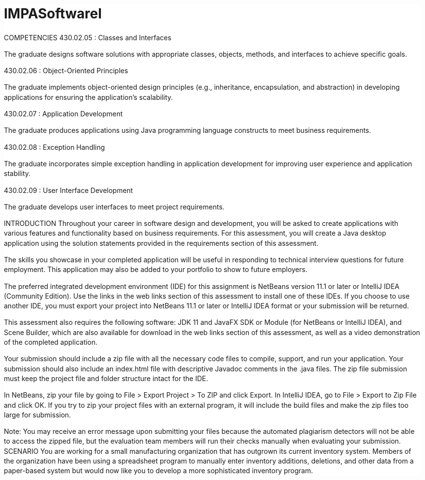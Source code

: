 # IMPASoftwareI

COMPETENCIES
430.02.05 : Classes and Interfaces

The graduate designs software solutions with appropriate classes, objects, methods, and interfaces to achieve specific goals.

430.02.06 : Object-Oriented Principles

The graduate implements object-oriented design principles (e.g., inheritance, encapsulation, and abstraction) in developing applications for ensuring the application’s scalability.

430.02.07 : Application Development

The graduate produces applications using Java programming language constructs to meet business requirements.

430.02.08 : Exception Handling

The graduate incorporates simple exception handling in application development for improving user experience and application stability.

430.02.09 : User Interface Development

The graduate develops user interfaces to meet project requirements.

INTRODUCTION
Throughout your career in software design and development, you will be asked to create applications with various features and functionality based on business requirements. For this assessment, you will create a Java desktop application using the solution statements provided in the requirements section of this assessment.

The skills you showcase in your completed application will be useful in responding to technical interview questions for future employment. This application may also be added to your portfolio to show to future employers.

The preferred integrated development environment (IDE) for this assignment is NetBeans version 11.1 or later or IntelliJ IDEA (Community Edition). Use the links in the web links section of this assessment to install one of these IDEs. If you choose to use another IDE, you must export your project into NetBeans 11.1 or later or IntelliJ IDEA format or your submission will be returned.

This assessment also requires the following software: JDK 11 and JavaFX SDK or Module (for NetBeans or IntelliJ IDEA), and Scene Builder, which are also available for download in the web links section of this assessment, as well as a video demonstration of the completed application.

Your submission should include a zip file with all the necessary code files to compile, support, and run your application. Your submission should also include an index.html file with descriptive Javadoc comments in the .java files. The zip file submission must keep the project file and folder structure intact for the IDE.

In NetBeans, zip your file by going to File > Export Project > To ZIP and click Export. In IntelliJ IDEA, go to File > Export to Zip File and click OK. If you try to zip your project files with an external program, it will include the build files and make the zip files too large for submission.

Note: You may receive an error message upon submitting your files because the automated plagiarism detectors will not be able to access the zipped file, but the evaluation team members will run their checks manually when evaluating your submission.
SCENARIO
You are working for a small manufacturing organization that has outgrown its current inventory system. Members of the organization have been using a spreadsheet program to manually enter inventory additions, deletions, and other data from a paper-based system but would now like you to develop a more sophisticated inventory program.
